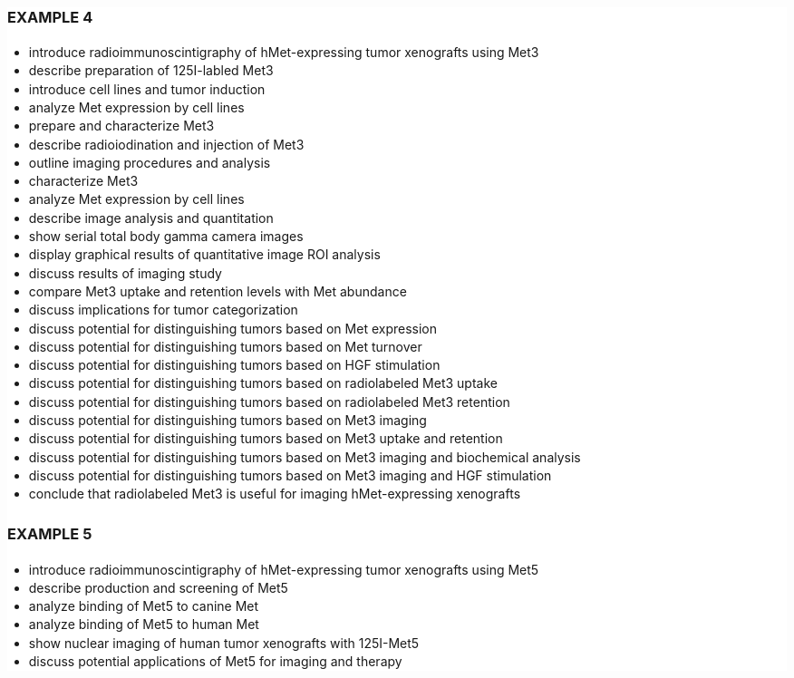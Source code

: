 ### EXAMPLE 4

- introduce radioimmunoscintigraphy of hMet-expressing tumor xenografts using Met3
- describe preparation of 125I-labled Met3
- introduce cell lines and tumor induction
- analyze Met expression by cell lines
- prepare and characterize Met3
- describe radioiodination and injection of Met3
- outline imaging procedures and analysis
- characterize Met3
- analyze Met expression by cell lines
- describe image analysis and quantitation
- show serial total body gamma camera images
- display graphical results of quantitative image ROI analysis
- discuss results of imaging study
- compare Met3 uptake and retention levels with Met abundance
- discuss implications for tumor categorization
- discuss potential for distinguishing tumors based on Met expression
- discuss potential for distinguishing tumors based on Met turnover
- discuss potential for distinguishing tumors based on HGF stimulation
- discuss potential for distinguishing tumors based on radiolabeled Met3 uptake
- discuss potential for distinguishing tumors based on radiolabeled Met3 retention
- discuss potential for distinguishing tumors based on Met3 imaging
- discuss potential for distinguishing tumors based on Met3 uptake and retention
- discuss potential for distinguishing tumors based on Met3 imaging and biochemical analysis
- discuss potential for distinguishing tumors based on Met3 imaging and HGF stimulation
- conclude that radiolabeled Met3 is useful for imaging hMet-expressing xenografts

### EXAMPLE 5

- introduce radioimmunoscintigraphy of hMet-expressing tumor xenografts using Met5
- describe production and screening of Met5
- analyze binding of Met5 to canine Met
- analyze binding of Met5 to human Met
- show nuclear imaging of human tumor xenografts with 125I-Met5
- discuss potential applications of Met5 for imaging and therapy

